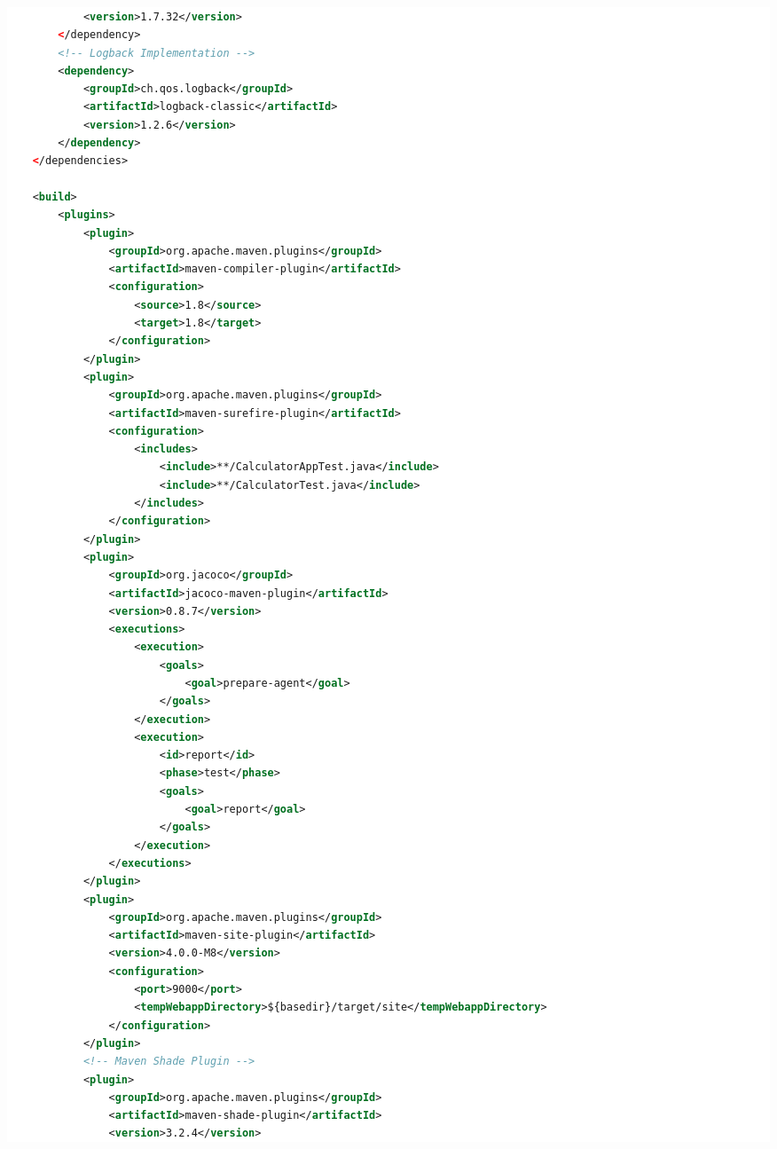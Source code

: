 ```xml
            <version>1.7.32</version>
        </dependency>
        <!-- Logback Implementation -->
        <dependency>
            <groupId>ch.qos.logback</groupId>
            <artifactId>logback-classic</artifactId>
            <version>1.2.6</version>
        </dependency>
    </dependencies>

    <build>
        <plugins>
            <plugin>
                <groupId>org.apache.maven.plugins</groupId>
                <artifactId>maven-compiler-plugin</artifactId>
                <configuration>
                    <source>1.8</source>
                    <target>1.8</target>
                </configuration>
            </plugin>
            <plugin>
                <groupId>org.apache.maven.plugins</groupId>
                <artifactId>maven-surefire-plugin</artifactId>
                <configuration>
                    <includes>
                        <include>**/CalculatorAppTest.java</include>
                        <include>**/CalculatorTest.java</include>
                    </includes>
                </configuration>
            </plugin>
            <plugin>
                <groupId>org.jacoco</groupId>
                <artifactId>jacoco-maven-plugin</artifactId>
                <version>0.8.7</version>
                <executions>
                    <execution>
                        <goals>
                            <goal>prepare-agent</goal>
                        </goals>
                    </execution>
                    <execution>
                        <id>report</id>
                        <phase>test</phase>
                        <goals>
                            <goal>report</goal>
                        </goals>
                    </execution>
                </executions>
            </plugin>
            <plugin>
                <groupId>org.apache.maven.plugins</groupId>
                <artifactId>maven-site-plugin</artifactId>
                <version>4.0.0-M8</version>
                <configuration>
                    <port>9000</port>
                    <tempWebappDirectory>${basedir}/target/site</tempWebappDirectory>
                </configuration>
            </plugin>
            <!-- Maven Shade Plugin -->
            <plugin>
                <groupId>org.apache.maven.plugins</groupId>
                <artifactId>maven-shade-plugin</artifactId>
                <version>3.2.4</version>
```
